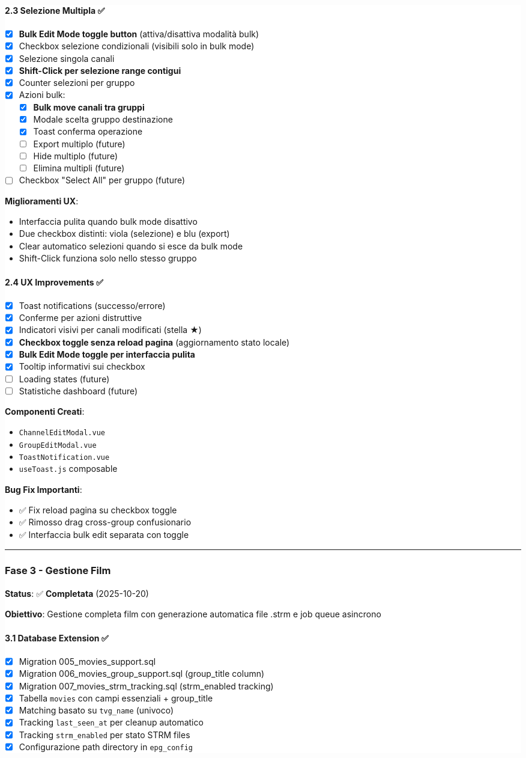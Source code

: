 #### 2.3 Selezione Multipla ✅
- [x] **Bulk Edit Mode toggle button** (attiva/disattiva modalità bulk)
- [x] Checkbox selezione condizionali (visibili solo in bulk mode)
- [x] Selezione singola canali
- [x] **Shift-Click per selezione range contigui**
- [x] Counter selezioni per gruppo
- [x] Azioni bulk:
  - [x] **Bulk move canali tra gruppi**
  - [x] Modale scelta gruppo destinazione
  - [x] Toast conferma operazione
  - [ ] Export multiplo (future)
  - [ ] Hide multiplo (future)
  - [ ] Elimina multipli (future)
- [ ] Checkbox "Select All" per gruppo (future)

**Miglioramenti UX**:
- Interfaccia pulita quando bulk mode disattivo
- Due checkbox distinti: viola (selezione) e blu (export)
- Clear automatico selezioni quando si esce da bulk mode
- Shift-Click funziona solo nello stesso gruppo

#### 2.4 UX Improvements ✅
- [x] Toast notifications (successo/errore)
- [x] Conferme per azioni distruttive
- [x] Indicatori visivi per canali modificati (stella ★)
- [x] **Checkbox toggle senza reload pagina** (aggiornamento stato locale)
- [x] **Bulk Edit Mode toggle per interfaccia pulita**
- [x] Tooltip informativi sui checkbox
- [ ] Loading states (future)
- [ ] Statistiche dashboard (future)

**Componenti Creati**:
- `ChannelEditModal.vue`
- `GroupEditModal.vue`
- `ToastNotification.vue`
- `useToast.js` composable

**Bug Fix Importanti**:
- ✅ Fix reload pagina su checkbox toggle
- ✅ Rimosso drag cross-group confusionario
- ✅ Interfaccia bulk edit separata con toggle

---

### Fase 3 - Gestione Film
**Status**: ✅ **Completata** (2025-10-20)

**Obiettivo**: Gestione completa film con generazione automatica file .strm e job queue asincrono

#### 3.1 Database Extension ✅
- [x] Migration 005_movies_support.sql
- [x] Migration 006_movies_group_support.sql (group_title column)
- [x] Migration 007_movies_strm_tracking.sql (strm_enabled tracking)
- [x] Tabella `movies` con campi essenziali + group_title
- [x] Matching basato su `tvg_name` (univoco)
- [x] Tracking `last_seen_at` per cleanup automatico
- [x] Tracking `strm_enabled` per stato STRM files
- [x] Configurazione path directory in `epg_config`
